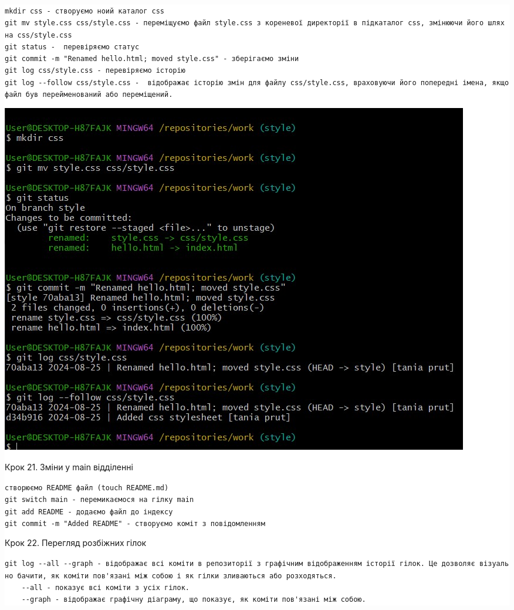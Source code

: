     mkdir css - створуємо ноий каталог css 
    git mv style.css css/style.css - переміщуємо файл style.css з кореневої директорії в підкаталог css, змінюючи його шлях на css/style.css
    git status -  перевіряємо статус
    git commit -m "Renamed hello.html; moved style.css" - зберігаємо зміни
    git log css/style.css - перевіряємо історію
    git log --follow css/style.css -  відображає історію змін для файлу css/style.css, враховуючи його попередні імена, якщо файл був перейменований або переміщений.

![20.4-5](screenshots/20.4-5.jpg) 

Крок 21. Зміни у main відділенні

    створюємо README файл (touch README.md)
    git switch main - перемикаємося на гілку main
    git add README - додаємо файл до індексу
    git commit -m "Added README" - створуємо коміт з повідомленням 

Крок 22. Перегляд розбіжних гілок 

    git log --all --graph - відображає всі коміти в репозиторії з графічним відображенням історії гілок. Це дозволяє візуально бачити, як коміти пов'язані між собою і як гілки зливаються або розходяться.
        --all - показує всі коміти з усіх гілок.
        --graph - відображає графічну діаграму, що показує, як коміти пов'язані між собою.
